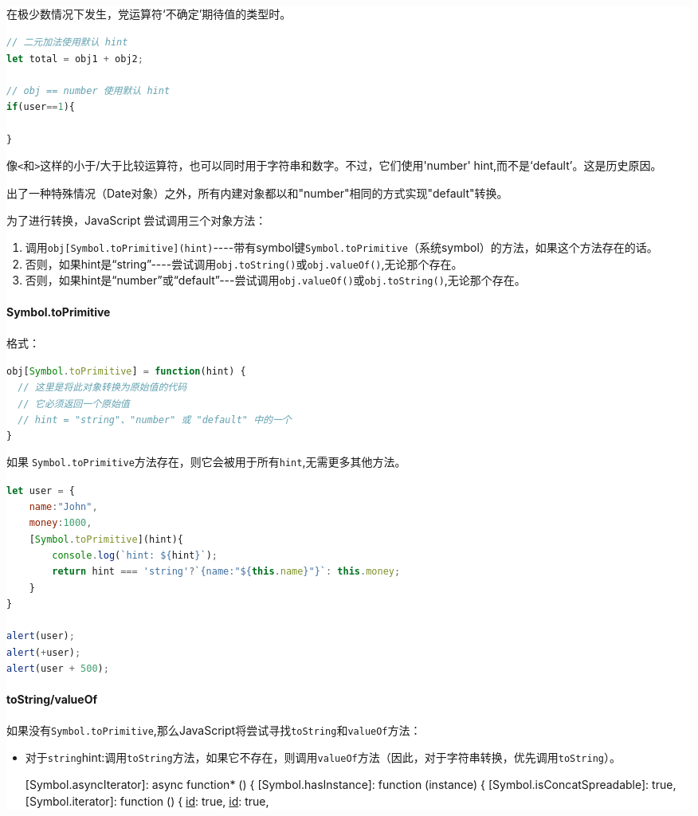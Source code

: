 在极少数情况下发生，党运算符‘不确定’期待值的类型时。
```js
// 二元加法使用默认 hint
let total = obj1 + obj2;

// obj == number 使用默认 hint
if(user==1){

}
```

像`<`和`>`这样的小于/大于比较运算符，也可以同时用于字符串和数字。不过，它们使用'number' hint,而不是‘default’。这是历史原因。

出了一种特殊情况（Date对象）之外，所有内建对象都以和"number"相同的方式实现"default"转换。

为了进行转换，JavaScript 尝试调用三个对象方法：

1. 调用`obj[Symbol.toPrimitive](hint)`----带有symbol键`Symbol.toPrimitive`（系统symbol）的方法，如果这个方法存在的话。
2. 否则，如果hint是“string”----尝试调用`obj.toString()`或`obj.valueOf()`,无论那个存在。
3. 否则，如果hint是“number”或“default”---尝试调用`obj.valueOf()`或`obj.toString()`,无论那个存在。

#### Symbol.toPrimitive

格式：

```js
obj[Symbol.toPrimitive] = function(hint) {
  // 这里是将此对象转换为原始值的代码
  // 它必须返回一个原始值
  // hint = "string"、"number" 或 "default" 中的一个
}

```

如果 `Symbol.toPrimitive`方法存在，则它会被用于所有`hint`,无需更多其他方法。

```js
let user = {
    name:"John",
    money:1000,
    [Symbol.toPrimitive](hint){
        console.log(`hint: ${hint}`);
        return hint === 'string'?`{name:"${this.name}"}`: this.money;
    }
}

alert(user);
alert(+user);
alert(user + 500);
```

#### toString/valueOf

如果没有`Symbol.toPrimitive`,那么JavaScript将尝试寻找`toString`和`valueOf`方法：

- 对于`string`hint:调用`toString`方法，如果它不存在，则调用`valueOf`方法（因此，对于字符串转换，优先调用`toString`）。


  [key]: "张三李四",
  [id]: 123,
  [id]: 123,
  [id]: 123,
  [Symbol.asyncIterator]: async function* () {
  [Symbol.hasInstance]: function (instance) {
  [Symbol.isConcatSpreadable]: true,
  [Symbol.iterator]: function () {
  [id]: true,
  [id]: true,